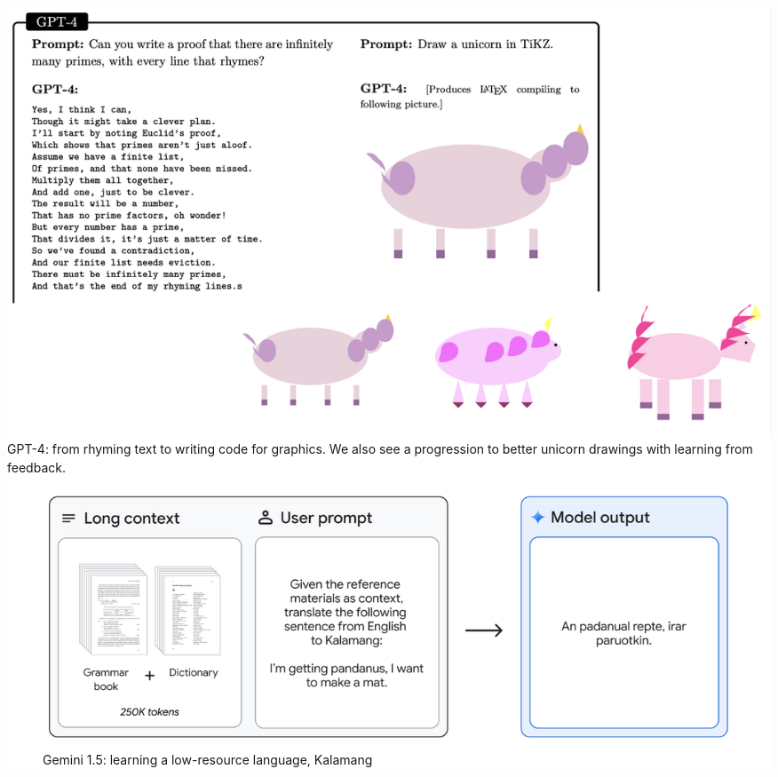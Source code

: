   <img src="/assets/img/2024-10-10/1_context/2_showcase/unicorn.png" width="100%">
  <figcaption>
  GPT-4: from rhyming text to writing code for graphics. We also see a progression to better unicorn drawings with learning from feedback.
  </figcaption>
</figure>

<figure>
  <img src="/assets/img/2024-10-10/1_context/2_showcase/gemini1.png" width="100%">
  <figcaption>
  Gemini 1.5: learning a low-resource language, Kalamang
  </figcaption>
</figure>
